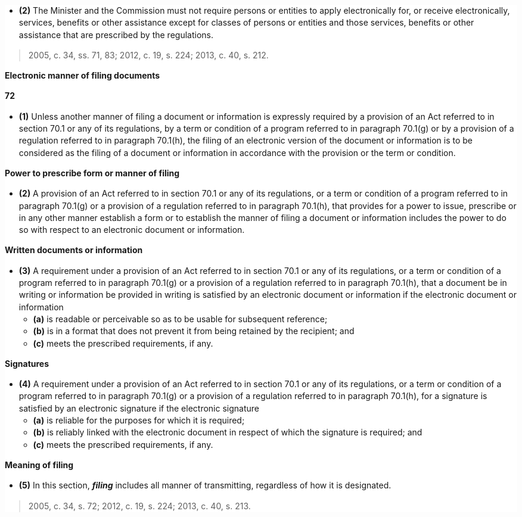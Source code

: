 - **(2)** The Minister and the Commission must not require persons or entities to apply electronically for, or receive electronically, services, benefits or other assistance except for classes of persons or entities and those services, benefits or other assistance that are prescribed by the regulations.
> 2005, c. 34, ss. 71, 83; 2012, c. 19, s. 224; 2013, c. 40, s. 212.





**Electronic manner of filing documents**

**72** 

- **(1)** Unless another manner of filing a document or information is expressly required by a provision of an Act referred to in section 70.1 or any of its regulations, by a term or condition of a program referred to in paragraph 70.1(g) or by a provision of a regulation referred to in paragraph 70.1(h), the filing of an electronic version of the document or information is to be considered as the filing of a document or information in accordance with the provision or the term or condition.

**Power to prescribe form or manner of filing**

- **(2)** A provision of an Act referred to in section 70.1 or any of its regulations, or a term or condition of a program referred to in paragraph 70.1(g) or a provision of a regulation referred to in paragraph 70.1(h), that provides for a power to issue, prescribe or in any other manner establish a form or to establish the manner of filing a document or information includes the power to do so with respect to an electronic document or information.

**Written documents or information**

- **(3)** A requirement under a provision of an Act referred to in section 70.1 or any of its regulations, or a term or condition of a program referred to in paragraph 70.1(g) or a provision of a regulation referred to in paragraph 70.1(h), that a document be in writing or information be provided in writing is satisfied by an electronic document or information if the electronic document or information
	- **(a)** is readable or perceivable so as to be usable for subsequent reference;
	- **(b)** is in a format that does not prevent it from being retained by the recipient; and
	- **(c)** meets the prescribed requirements, if any.

**Signatures**

- **(4)** A requirement under a provision of an Act referred to in section 70.1 or any of its regulations, or a term or condition of a program referred to in paragraph 70.1(g) or a provision of a regulation referred to in paragraph 70.1(h), for a signature is satisfied by an electronic signature if the electronic signature
	- **(a)** is reliable for the purposes for which it is required;
	- **(b)** is reliably linked with the electronic document in respect of which the signature is required; and
	- **(c)** meets the prescribed requirements, if any.

**Meaning of filing**

- **(5)** In this section, ***filing*** includes all manner of transmitting, regardless of how it is designated.
> 2005, c. 34, s. 72; 2012, c. 19, s. 224; 2013, c. 40, s. 213.




